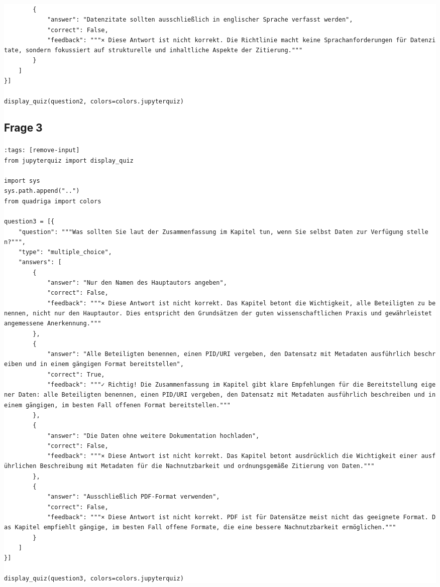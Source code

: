 ```{code-cell} ipython3
        {
            "answer": "Datenzitate sollten ausschließlich in englischer Sprache verfasst werden",
            "correct": False,
            "feedback": """× Diese Antwort ist nicht korrekt. Die Richtlinie macht keine Sprachanforderungen für Datenzitate, sondern fokussiert auf strukturelle und inhaltliche Aspekte der Zitierung."""
        }
    ]
}]

display_quiz(question2, colors=colors.jupyterquiz)
```

## Frage 3
```{code-cell} ipython3
:tags: [remove-input]
from jupyterquiz import display_quiz

import sys
sys.path.append("..")
from quadriga import colors

question3 = [{
    "question": """Was sollten Sie laut der Zusammenfassung im Kapitel tun, wenn Sie selbst Daten zur Verfügung stellen?""",
    "type": "multiple_choice",
    "answers": [
        {
            "answer": "Nur den Namen des Hauptautors angeben",
            "correct": False,
            "feedback": """× Diese Antwort ist nicht korrekt. Das Kapitel betont die Wichtigkeit, alle Beteiligten zu benennen, nicht nur den Hauptautor. Dies entspricht den Grundsätzen der guten wissenschaftlichen Praxis und gewährleistet angemessene Anerkennung."""
        },
        {
            "answer": "Alle Beteiligten benennen, einen PID/URI vergeben, den Datensatz mit Metadaten ausführlich beschreiben und in einem gängigen Format bereitstellen",
            "correct": True,
            "feedback": """✓ Richtig! Die Zusammenfassung im Kapitel gibt klare Empfehlungen für die Bereitstellung eigener Daten: alle Beteiligten benennen, einen PID/URI vergeben, den Datensatz mit Metadaten ausführlich beschreiben und in einem gängigen, im besten Fall offenen Format bereitstellen."""
        },
        {
            "answer": "Die Daten ohne weitere Dokumentation hochladen",
            "correct": False,
            "feedback": """× Diese Antwort ist nicht korrekt. Das Kapitel betont ausdrücklich die Wichtigkeit einer ausführlichen Beschreibung mit Metadaten für die Nachnutzbarkeit und ordnungsgemäße Zitierung von Daten."""
        },
        {
            "answer": "Ausschließlich PDF-Format verwenden",
            "correct": False,
            "feedback": """× Diese Antwort ist nicht korrekt. PDF ist für Datensätze meist nicht das geeignete Format. Das Kapitel empfiehlt gängige, im besten Fall offene Formate, die eine bessere Nachnutzbarkeit ermöglichen."""
        }
    ]
}]

display_quiz(question3, colors=colors.jupyterquiz)
```
